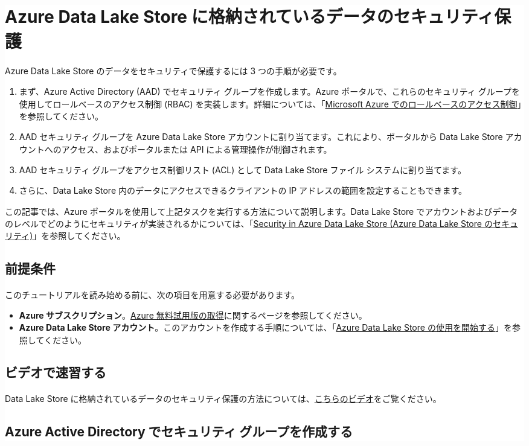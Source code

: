 <properties 
   pageTitle="Azure Data Lake Store に格納されているデータのセキュリティ保護 | Microsoft Azure" 
   description="グループおよびアクセス制御リストを使用して Azure Data Lake Store 内のデータをセキュリティ保護する方法を説明する" 
   services="data-lake-store" 
   documentationCenter="" 
   authors="nitinme" 
   manager="jhubbard" 
   editor="cgronlun"/>
 
<tags
   ms.service="data-lake-store"
   ms.devlang="na"
   ms.topic="article"
   ms.tgt_pltfrm="na"
   ms.workload="big-data" 
   ms.date="09/06/2016"
   ms.author="nitinme"/>

# Azure Data Lake Store に格納されているデータのセキュリティ保護

Azure Data Lake Store のデータをセキュリティで保護するには 3 つの手順が必要です。

1. まず、Azure Active Directory (AAD) でセキュリティ グループを作成します。Azure ポータルで、これらのセキュリティ グループを使用してロールベースのアクセス制御 (RBAC) を実装します。詳細については、「[Microsoft Azure でのロールベースのアクセス制御](../active-directory/role-based-access-control-configure.md)」を参照してください。

2. AAD セキュリティ グループを Azure Data Lake Store アカウントに割り当てます。これにより、ポータルから Data Lake Store アカウントへのアクセス、およびポータルまたは API による管理操作が制御されます。

3. AAD セキュリティ グループをアクセス制御リスト (ACL) として Data Lake Store ファイル システムに割り当てます。

4. さらに、Data Lake Store 内のデータにアクセスできるクライアントの IP アドレスの範囲を設定することもできます。

この記事では、Azure ポータルを使用して上記タスクを実行する方法について説明します。Data Lake Store でアカウントおよびデータのレベルでどのようにセキュリティが実装されるかについては、「[Security in Azure Data Lake Store (Azure Data Lake Store のセキュリティ)](data-lake-store-security-overview.md)」を参照してください。

## 前提条件

このチュートリアルを読み始める前に、次の項目を用意する必要があります。

- **Azure サブスクリプション**。[Azure 無料試用版の取得](https://azure.microsoft.com/pricing/free-trial/)に関するページを参照してください。
- **Azure Data Lake Store アカウント**。このアカウントを作成する手順については、「[Azure Data Lake Store の使用を開始する](data-lake-store-get-started-portal.md)」を参照してください。

## ビデオで速習する

Data Lake Store に格納されているデータのセキュリティ保護の方法については、[こちらのビデオ](https://mix.office.com/watch/1q2mgzh9nn5lx)をご覧ください。

## Azure Active Directory でセキュリティ グループを作成する

